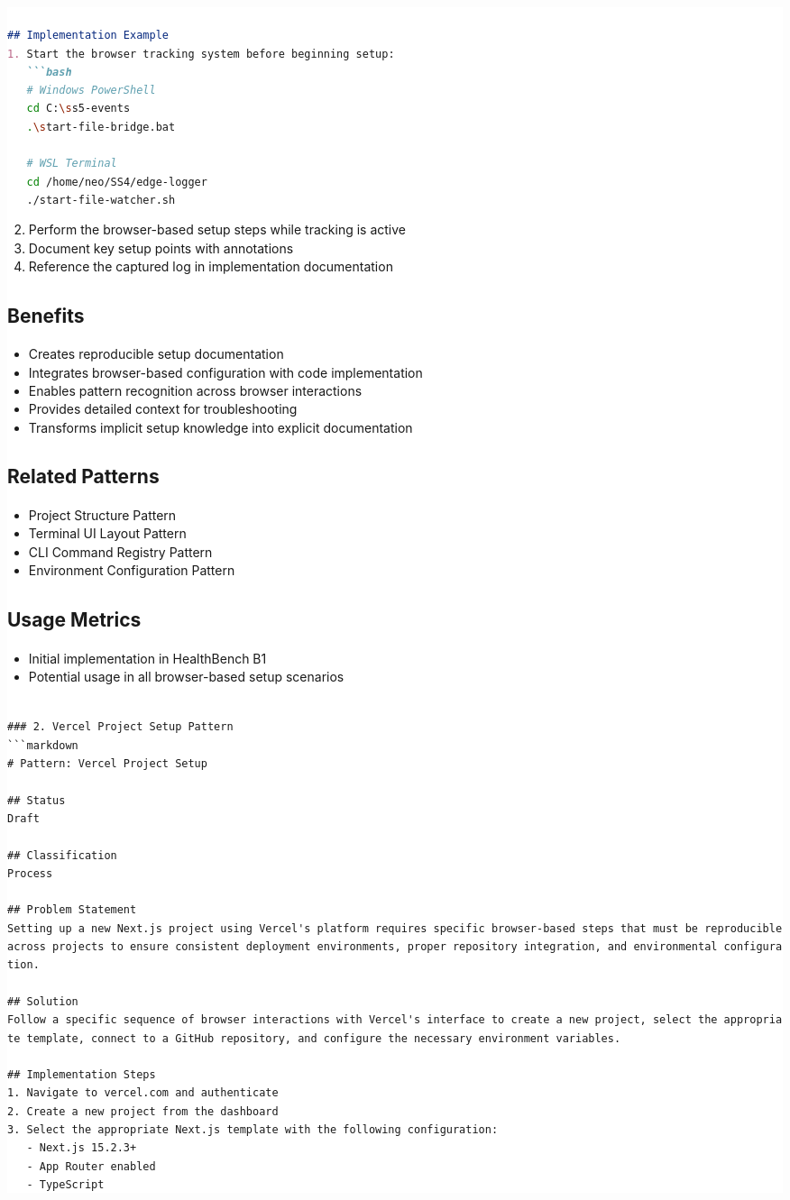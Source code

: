 ```markdown

## Implementation Example
1. Start the browser tracking system before beginning setup:
   ```bash
   # Windows PowerShell
   cd C:\ss5-events
   .\start-file-bridge.bat
   
   # WSL Terminal
   cd /home/neo/SS4/edge-logger
   ./start-file-watcher.sh
   ```

2. Perform the browser-based setup steps while tracking is active
3. Document key setup points with annotations
4. Reference the captured log in implementation documentation

## Benefits
- Creates reproducible setup documentation
- Integrates browser-based configuration with code implementation
- Enables pattern recognition across browser interactions
- Provides detailed context for troubleshooting
- Transforms implicit setup knowledge into explicit documentation

## Related Patterns
- Project Structure Pattern
- Terminal UI Layout Pattern
- CLI Command Registry Pattern
- Environment Configuration Pattern

## Usage Metrics
- Initial implementation in HealthBench B1
- Potential usage in all browser-based setup scenarios
```

### 2. Vercel Project Setup Pattern
```markdown
# Pattern: Vercel Project Setup

## Status
Draft

## Classification
Process

## Problem Statement
Setting up a new Next.js project using Vercel's platform requires specific browser-based steps that must be reproducible across projects to ensure consistent deployment environments, proper repository integration, and environmental configuration.

## Solution
Follow a specific sequence of browser interactions with Vercel's interface to create a new project, select the appropriate template, connect to a GitHub repository, and configure the necessary environment variables.

## Implementation Steps
1. Navigate to vercel.com and authenticate
2. Create a new project from the dashboard
3. Select the appropriate Next.js template with the following configuration:
   - Next.js 15.2.3+
   - App Router enabled
   - TypeScript
```